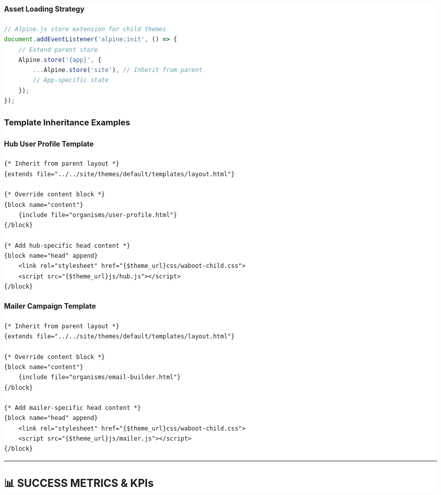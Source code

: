 #### **Asset Loading Strategy**
```javascript
// Alpine.js store extension for child themes
document.addEventListener('alpine:init', () => {
    // Extend parent store
    Alpine.store('{app}', {
        ...Alpine.store('site'), // Inherit from parent
        // App-specific state
    });
});
```

### **Template Inheritance Examples**

#### **Hub User Profile Template**
```smarty
{* Inherit from parent layout *}
{extends file="../../site/themes/default/templates/layout.html"}

{* Override content block *}
{block name="content"}
    {include file="organisms/user-profile.html"}
{/block}

{* Add hub-specific head content *}
{block name="head" append}
    <link rel="stylesheet" href="{$theme_url}css/waboot-child.css">
    <script src="{$theme_url}js/hub.js"></script>
{/block}
```

#### **Mailer Campaign Template**
```smarty
{* Inherit from parent layout *}
{extends file="../../site/themes/default/templates/layout.html"}

{* Override content block *}
{block name="content"}
    {include file="organisms/email-builder.html"}
{/block}

{* Add mailer-specific head content *}
{block name="head" append}
    <link rel="stylesheet" href="{$theme_url}css/waboot-child.css">
    <script src="{$theme_url}js/mailer.js"></script>
{/block}
```

---

## 📊 **SUCCESS METRICS & KPIs**

